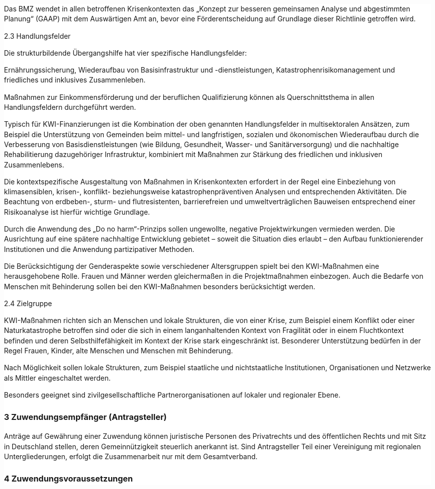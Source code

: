 Das  BMZ  wendet in allen betroffenen Krisenkontexten das „Konzept zur besseren gemeinsamen Analyse und abgestimmten Planung“ (GAAP) mit dem Auswärtigen Amt an, bevor eine Förderentscheidung auf Grundlage dieser Richtlinie getroffen wird. 

2.3 Handlungsfelder 

Die strukturbildende Übergangshilfe hat vier spezifische Handlungsfelder: 

Ernährungssicherung, Wiederaufbau von Basisinfrastruktur und -dienstleistungen, Katastrophenrisikomanagement und friedliches und inklusives Zusammenleben. 

Maßnahmen zur Einkommensförderung und der beruflichen Qualifizierung können als Querschnittsthema in allen Handlungsfeldern durchgeführt werden. 

Typisch für KWI-Finanzierungen ist die Kombination der oben genannten Handlungsfelder in multisektoralen Ansätzen, zum Beispiel die Unterstützung von Gemeinden beim mittel- und langfristigen, sozialen und ökonomischen Wiederaufbau durch die Verbesserung von Basisdienstleistungen (wie Bildung, Gesundheit, Wasser- und Sanitärversorgung) und die nachhaltige Rehabilitierung dazugehöriger Infrastruktur, kombiniert mit Maßnahmen zur Stärkung des friedlichen und inklusiven Zusammenlebens. 

Die kontextspezifische Ausgestaltung von Maßnahmen in Krisenkontexten erfordert in der Regel eine Einbeziehung von klimasensiblen, krisen-, konflikt- beziehungsweise katastrophenpräventiven Analysen und entsprechenden Aktivitäten. Die Beachtung von erdbeben-, sturm- und flutresistenten, barrierefreien und umweltverträglichen Bauweisen entsprechend einer Risikoanalyse ist hierfür wichtige Grundlage. 

Durch die Anwendung des „Do no harm“-Prinzips sollen ungewollte, negative Projektwirkungen vermieden werden. Die Ausrichtung auf eine spätere nachhaltige Entwicklung gebietet – soweit die Situation dies erlaubt – den Aufbau funktionierender Institutionen und die Anwendung partizipativer Methoden. 

Die Berücksichtigung der Genderaspekte sowie verschiedener Altersgruppen spielt bei den KWI-Maßnahmen eine herausgehobene Rolle. Frauen und Männer werden gleichermaßen in die Projektmaßnahmen einbezogen. Auch die Bedarfe von Menschen mit Behinderung sollen bei den KWI-Maßnahmen besonders berücksichtigt werden. 

2.4 Zielgruppe 

KWI-Maßnahmen richten sich an Menschen und lokale Strukturen, die von einer Krise, zum Beispiel einem Konflikt oder einer Naturkatastrophe betroffen sind oder die sich in einem langanhaltenden Kontext von Fragilität oder in einem Fluchtkontext befinden und deren Selbsthilfefähigkeit im Kontext der Krise stark eingeschränkt ist. Besonderer Unterstützung bedürfen in der Regel Frauen, Kinder, alte Menschen und Menschen mit Behinderung. 

Nach Möglichkeit sollen lokale Strukturen, zum Beispiel staatliche und nichtstaatliche Institutionen, Organisationen und Netzwerke als Mittler eingeschaltet werden. 

Besonders geeignet sind zivilgesellschaftliche Partnerorganisationen auf lokaler und regionaler Ebene. 

###  3 Zuwendungsempfänger (Antragsteller) 

Anträge auf Gewährung einer Zuwendung können juristische Personen des Privatrechts und des öffentlichen Rechts und mit Sitz in Deutschland stellen, deren Gemeinnützigkeit steuerlich anerkannt ist. Sind Antragsteller Teil einer Vereinigung mit regionalen Untergliederungen, erfolgt die Zusammenarbeit nur mit dem Gesamtverband. 

###  4 Zuwendungsvoraussetzungen 
